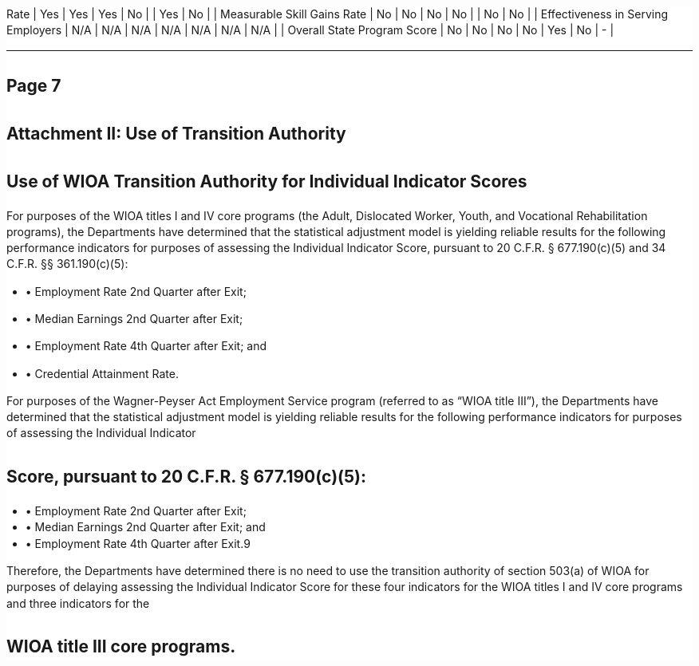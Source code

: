 Rate | Yes | Yes | Yes | No |  | Yes | No |
| Measurable
Skill Gains
Rate | No | No | No | No |  | No | No |
| Effectiveness
in Serving
Employers | N/A | N/A | N/A | N/A | N/A | N/A | N/A |
| Overall
State
Program
Score | No | No | No | No | Yes | No | - |



---
## Page 7







## Attachment II: Use of Transition Authority

## Use of WIOA Transition Authority for Individual Indicator Scores

For purposes of the WIOA titles I and IV core programs (the Adult, Dislocated Worker, Youth,
and Vocational Rehabilitation programs), the Departments have determined that the statistical
adjustment model is yielding reliable results for the following performance indicators for purposes
of assessing the Individual Indicator Score, pursuant to 20 C.F.R. § 677.190(c)(5) and 34 C.F.R.
§§ 361.190(c)(5):
- • Employment Rate 2nd Quarter after Exit;
- • Median Earnings 2nd Quarter after Exit;

- • Employment Rate 4th Quarter after Exit; and
- • Credential Attainment Rate.

For purposes of the Wagner-Peyser Act Employment Service program (referred to as “WIOA title
III”), the Departments have determined that the statistical adjustment model is yielding reliable
results for the following performance indicators for purposes of assessing the Individual Indicator
## Score, pursuant to 20 C.F.R. § 677.190(c)(5):
- • Employment Rate 2nd Quarter after Exit;
- • Median Earnings 2nd Quarter after Exit; and
- • Employment Rate 4th Quarter after Exit.9


Therefore, the Departments have determined there is no need to use the transition authority of
section 503(a) of WIOA for purposes of delaying assessing the Individual Indicator Score for
these four indicators for the WIOA titles I and IV core programs and three indicators for the
## WIOA title III core programs.
